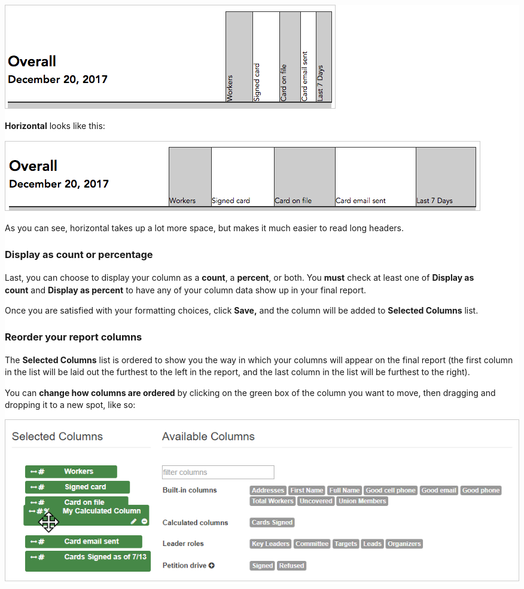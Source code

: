 [![](images/d3901d9-statusvertical.png)](../../../../wp-content/uploads/2018/03/d3901d9-statusvertical.png)

**Horizontal** looks like this:

[![](images/c6e54b2-statushorizontal.png)](../../../../wp-content/uploads/2018/03/c6e54b2-statushorizontal.png)

As you can see, horizontal takes up a lot more space, but makes it much easier to read long headers.

### Display as count or percentage

Last, you can choose to display your column as a **count**, a **percent**, or both. You **must** check at least one of **Display as count** and **Display as percent** to have any of your column data show up in your final report.

Once you are satisfied with your formatting choices, click **Save,** and the column will be added to **Selected Columns** list.

### Reorder your report columns

The **Selected Columns** list is ordered to show you the way in which your columns will appear on the final report (the first column in the list will be laid out the furthest to the left in the report, and the last column in the list will be furthest to the right).

You can **change how columns are ordered** by clicking on the green box of the column you want to move, then dragging and dropping it to a new spot, like so:

[![](images/06b94d1-columns_11.png)](../../../../wp-content/uploads/2018/03/06b94d1-columns_11.png)
